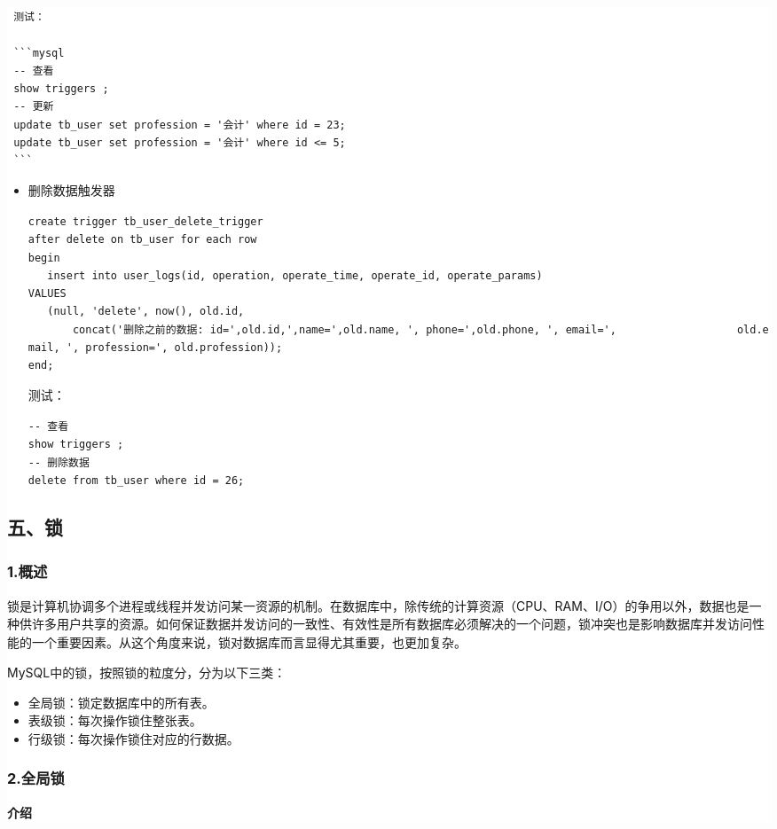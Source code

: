      测试：
   
     ```mysql
     -- 查看
     show triggers ;
     -- 更新
     update tb_user set profession = '会计' where id = 23;
     update tb_user set profession = '会计' where id <= 5;
     ```
   
   - 删除数据触发器
   
     ```mysql
     create trigger tb_user_delete_trigger
     after delete on tb_user for each row
     begin
     	insert into user_logs(id, operation, operate_time, operate_id, operate_params)
     VALUES
     	(null, 'delete', now(), old.id,
     		concat('删除之前的数据: id=',old.id,',name=',old.name, ', phone=',old.phone, ', email=', 					old.email, ', profession=', old.profession));
     end;
     ```
   
     测试：
   
     ```mysql
     -- 查看
     show triggers ;
     -- 删除数据
     delete from tb_user where id = 26;
     ```
   
     
   
   



## 五、锁

### 1.概述

锁是计算机协调多个进程或线程并发访问某一资源的机制。在数据库中，除传统的计算资源（CPU、RAM、I/O）的争用以外，数据也是一种供许多用户共享的资源。如何保证数据并发访问的一致性、有效性是所有数据库必须解决的一个问题，锁冲突也是影响数据库并发访问性能的一个重要因素。从这个角度来说，锁对数据库而言显得尤其重要，也更加复杂。

MySQL中的锁，按照锁的粒度分，分为以下三类：

- 全局锁：锁定数据库中的所有表。
- 表级锁：每次操作锁住整张表。
- 行级锁：每次操作锁住对应的行数据。



### 2.全局锁

**介绍**

